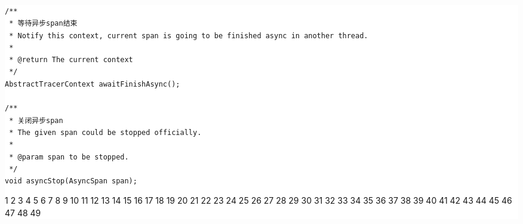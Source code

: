     /**
     * 等待异步span结束
     * Notify this context, current span is going to be finished async in another thread.
     *
     * @return The current context
     */
    AbstractTracerContext awaitFinishAsync();
    
    /**
     * 关闭异步span
     * The given span could be stopped officially.
     *
     * @param span to be stopped.
     */
    void asyncStop(AsyncSpan span);
1
2
3
4
5
6
7
8
9
10
11
12
13
14
15
16
17
18
19
20
21
22
23
24
25
26
27
28
29
30
31
32
33
34
35
36
37
38
39
40
41
42
43
44
45
46
47
48
49